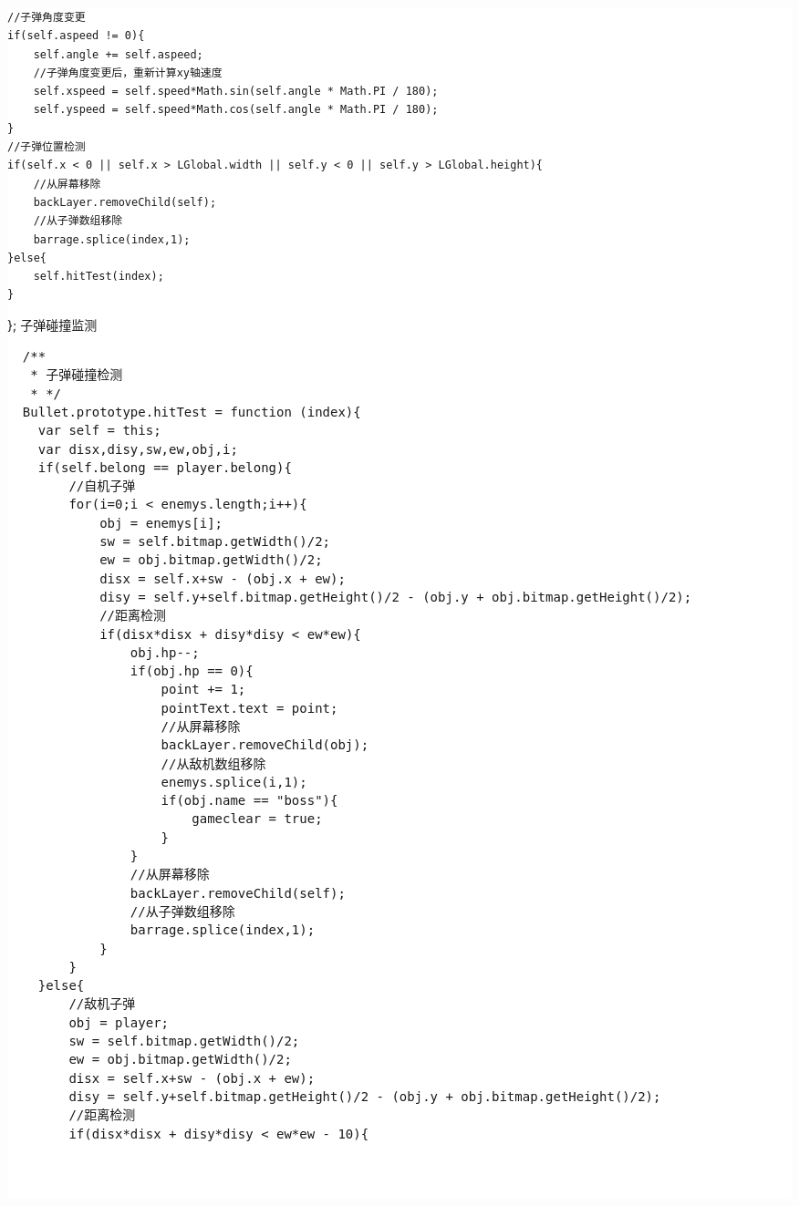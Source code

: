 	//子弹角度变更
	if(self.aspeed != 0){
		self.angle += self.aspeed;
		//子弹角度变更后，重新计算xy轴速度
		self.xspeed = self.speed*Math.sin(self.angle * Math.PI / 180);
		self.yspeed = self.speed*Math.cos(self.angle * Math.PI / 180);
	}
	//子弹位置检测
	if(self.x < 0 || self.x > LGlobal.width || self.y < 0 || self.y > LGlobal.height){
		//从屏幕移除
		backLayer.removeChild(self);
		//从子弹数组移除
		barrage.splice(index,1);
	}else{
		self.hitTest(index);
	}
	
};
</pre>
子弹碰撞监测
<pre>
  /**
   * 子弹碰撞检测
   * */
  Bullet.prototype.hitTest = function (index){
  	var self = this;
  	var disx,disy,sw,ew,obj,i;
  	if(self.belong == player.belong){
  		//自机子弹
  		for(i=0;i < enemys.length;i++){
  			obj = enemys[i];
  			sw = self.bitmap.getWidth()/2;
  			ew = obj.bitmap.getWidth()/2;
  			disx = self.x+sw - (obj.x + ew);
  			disy = self.y+self.bitmap.getHeight()/2 - (obj.y + obj.bitmap.getHeight()/2);
  			//距离检测
  			if(disx*disx + disy*disy < ew*ew){
  				obj.hp--;
  				if(obj.hp == 0){
  					point += 1;
  					pointText.text = point;
  					//从屏幕移除
  					backLayer.removeChild(obj);
  					//从敌机数组移除
  					enemys.splice(i,1);
  					if(obj.name == "boss"){
  						gameclear = true;
  					}
  				}
  				//从屏幕移除
  				backLayer.removeChild(self);
  				//从子弹数组移除
  				barrage.splice(index,1);
  			}
  		}
  	}else{
  		//敌机子弹
  		obj = player;
  		sw = self.bitmap.getWidth()/2;
  		ew = obj.bitmap.getWidth()/2;
  		disx = self.x+sw - (obj.x + ew);
  		disy = self.y+self.bitmap.getHeight()/2 - (obj.y + obj.bitmap.getHeight()/2);
  		//距离检测
  		if(disx*disx + disy*disy < ew*ew - 10){			